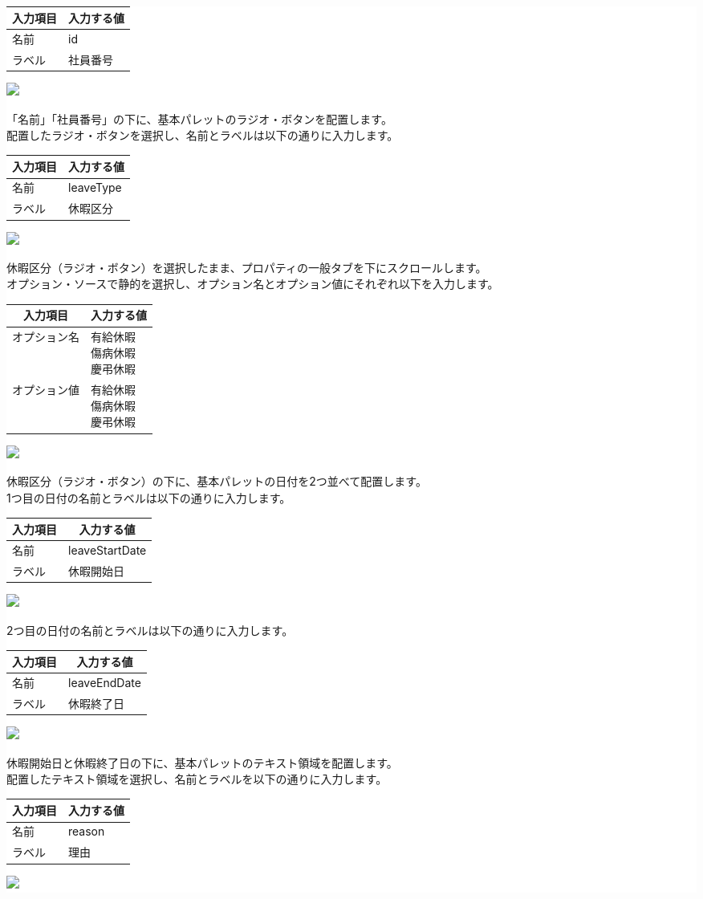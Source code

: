 入力項目|入力する値
-|-
名前|id
ラベル|社員番号

![](044.png)

「名前」「社員番号」の下に、基本パレットのラジオ・ボタンを配置します。   
配置したラジオ・ボタンを選択し、名前とラベルは以下の通りに入力します。

入力項目|入力する値
-|-
名前|leaveType
ラベル|休暇区分

![](045.png)

休暇区分（ラジオ・ボタン）を選択したまま、プロパティの一般タブを下にスクロールします。   
オプション・ソースで静的を選択し、オプション名とオプション値にそれぞれ以下を入力します。

入力項目|入力する値
-|-
オプション名|有給休暇<br>傷病休暇<br>慶弔休暇
オプション値|有給休暇<br>傷病休暇<br>慶弔休暇

![](046.png)

休暇区分（ラジオ・ボタン）の下に、基本パレットの日付を2つ並べて配置します。   
1つ目の日付の名前とラベルは以下の通りに入力します。

入力項目|入力する値
-|-
名前|leaveStartDate
ラベル|休暇開始日

![](047.png)

2つ目の日付の名前とラベルは以下の通りに入力します。

入力項目|入力する値
-|-
名前|leaveEndDate
ラベル|休暇終了日

![](048.png)

休暇開始日と休暇終了日の下に、基本パレットのテキスト領域を配置します。   
配置したテキスト領域を選択し、名前とラベルを以下の通りに入力します。

入力項目|入力する値
-|-
名前|reason
ラベル|理由

![](049.png)
